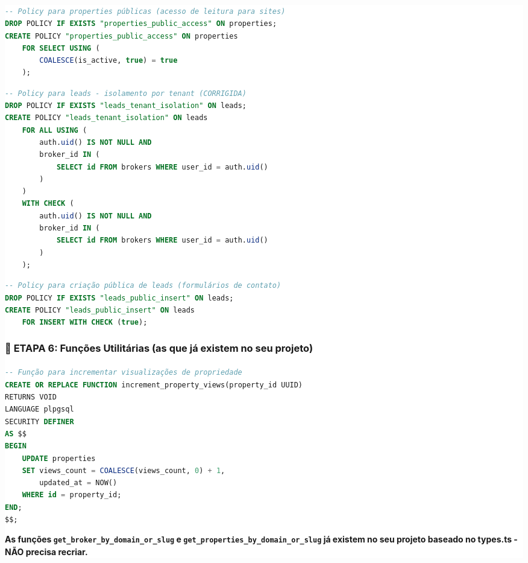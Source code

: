 ```sql
-- Policy para properties públicas (acesso de leitura para sites)
DROP POLICY IF EXISTS "properties_public_access" ON properties;
CREATE POLICY "properties_public_access" ON properties
    FOR SELECT USING (
        COALESCE(is_active, true) = true
    );
```

```sql
-- Policy para leads - isolamento por tenant (CORRIGIDA)
DROP POLICY IF EXISTS "leads_tenant_isolation" ON leads;
CREATE POLICY "leads_tenant_isolation" ON leads
    FOR ALL USING (
        auth.uid() IS NOT NULL AND 
        broker_id IN (
            SELECT id FROM brokers WHERE user_id = auth.uid()
        )
    )
    WITH CHECK (
        auth.uid() IS NOT NULL AND 
        broker_id IN (
            SELECT id FROM brokers WHERE user_id = auth.uid()
        )
    );
```

```sql
-- Policy para criação pública de leads (formulários de contato)
DROP POLICY IF EXISTS "leads_public_insert" ON leads;
CREATE POLICY "leads_public_insert" ON leads
    FOR INSERT WITH CHECK (true);
```

### 🔧 **ETAPA 6: Funções Utilitárias (as que já existem no seu projeto)**

```sql
-- Função para incrementar visualizações de propriedade
CREATE OR REPLACE FUNCTION increment_property_views(property_id UUID)
RETURNS VOID
LANGUAGE plpgsql
SECURITY DEFINER
AS $$
BEGIN
    UPDATE properties 
    SET views_count = COALESCE(views_count, 0) + 1,
        updated_at = NOW()
    WHERE id = property_id;
END;
$$;
```

**As funções `get_broker_by_domain_or_slug` e `get_properties_by_domain_or_slug` já existem no seu projeto baseado no types.ts - NÃO precisa recriar.**
